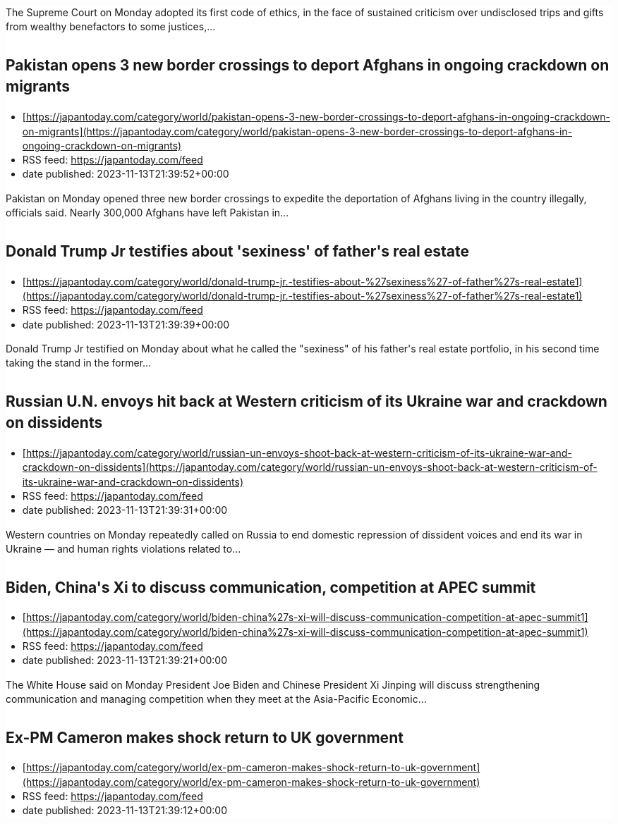 The Supreme Court on Monday adopted its first code of ethics, in the face of sustained criticism over undisclosed trips and gifts from wealthy benefactors to some justices,…

## Pakistan opens 3 new border crossings to deport Afghans in ongoing crackdown on migrants
 - [https://japantoday.com/category/world/pakistan-opens-3-new-border-crossings-to-deport-afghans-in-ongoing-crackdown-on-migrants](https://japantoday.com/category/world/pakistan-opens-3-new-border-crossings-to-deport-afghans-in-ongoing-crackdown-on-migrants)
 - RSS feed: https://japantoday.com/feed
 - date published: 2023-11-13T21:39:52+00:00

Pakistan on Monday opened three new border crossings to expedite the deportation of Afghans living in the country illegally, officials said.
Nearly 300,000 Afghans have left Pakistan in…

## Donald Trump Jr testifies about 'sexiness' of father's real estate
 - [https://japantoday.com/category/world/donald-trump-jr.-testifies-about-%27sexiness%27-of-father%27s-real-estate1](https://japantoday.com/category/world/donald-trump-jr.-testifies-about-%27sexiness%27-of-father%27s-real-estate1)
 - RSS feed: https://japantoday.com/feed
 - date published: 2023-11-13T21:39:39+00:00

Donald Trump Jr testified on Monday about what he called the &quot;sexiness&quot; of his father's real estate portfolio, in his second time taking the stand in the former…

## Russian U.N. envoys hit back at Western criticism of its Ukraine war and crackdown on dissidents
 - [https://japantoday.com/category/world/russian-un-envoys-shoot-back-at-western-criticism-of-its-ukraine-war-and-crackdown-on-dissidents](https://japantoday.com/category/world/russian-un-envoys-shoot-back-at-western-criticism-of-its-ukraine-war-and-crackdown-on-dissidents)
 - RSS feed: https://japantoday.com/feed
 - date published: 2023-11-13T21:39:31+00:00

Western countries on Monday repeatedly called on Russia to end domestic repression of dissident voices and end its war in Ukraine — and human rights violations related to…

## Biden, China's Xi to discuss communication, competition at APEC summit
 - [https://japantoday.com/category/world/biden-china%27s-xi-will-discuss-communication-competition-at-apec-summit1](https://japantoday.com/category/world/biden-china%27s-xi-will-discuss-communication-competition-at-apec-summit1)
 - RSS feed: https://japantoday.com/feed
 - date published: 2023-11-13T21:39:21+00:00

The White House said on Monday President Joe Biden and Chinese President Xi Jinping will discuss strengthening communication and managing competition when they meet at the Asia-Pacific Economic…

## Ex-PM Cameron makes shock return to UK government
 - [https://japantoday.com/category/world/ex-pm-cameron-makes-shock-return-to-uk-government](https://japantoday.com/category/world/ex-pm-cameron-makes-shock-return-to-uk-government)
 - RSS feed: https://japantoday.com/feed
 - date published: 2023-11-13T21:39:12+00:00
